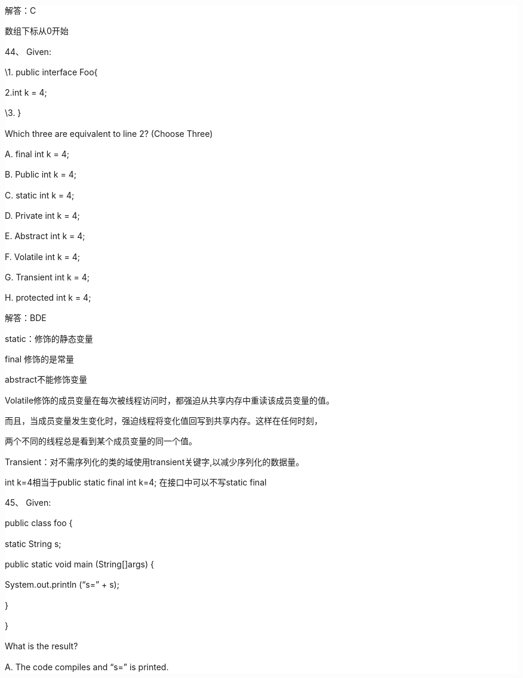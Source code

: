 解答：C

数组下标从0开始

44、 Given:

\1. public interface Foo{

2.int k = 4;

\3. }

Which three are equivalent to line 2? (Choose Three)

A. final int k = 4;

B. Public int k = 4;

C. static int k = 4;

D. Private int k = 4;

E. Abstract int k = 4;

F. Volatile int k = 4;

G. Transient int k = 4;

H. protected int k = 4;

解答：BDE

static：修饰的静态变量

final 修饰的是常量

abstract不能修饰变量

Volatile修饰的成员变量在每次被线程访问时，都强迫从共享内存中重读该成员变量的值。

而且，当成员变量发生变化时，强迫线程将变化值回写到共享内存。这样在任何时刻，

两个不同的线程总是看到某个成员变量的同一个值。

Transient：对不需序列化的类的域使用transient关键字,以减少序列化的数据量。

int k=4相当于public static final int k=4; 在接口中可以不写static final

45、 Given:

public class foo {

static String s;

public static void main (String[]args) {

System.out.println (“s=” + s);

}

}

What is the result?

A. The code compiles and “s=” is printed.
